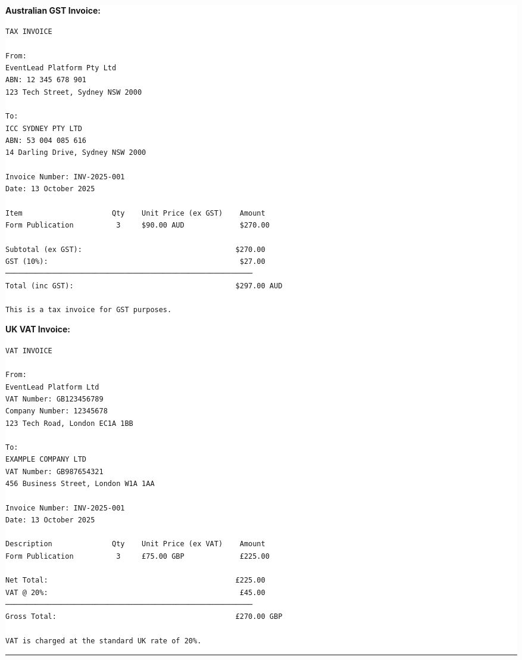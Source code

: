**Australian GST Invoice:**
```
TAX INVOICE

From:
EventLead Platform Pty Ltd
ABN: 12 345 678 901
123 Tech Street, Sydney NSW 2000

To:
ICC SYDNEY PTY LTD
ABN: 53 004 085 616
14 Darling Drive, Sydney NSW 2000

Invoice Number: INV-2025-001
Date: 13 October 2025

Item                     Qty    Unit Price (ex GST)    Amount
Form Publication          3     $90.00 AUD             $270.00

Subtotal (ex GST):                                    $270.00
GST (10%):                                             $27.00
──────────────────────────────────────────────────────────
Total (inc GST):                                      $297.00 AUD

This is a tax invoice for GST purposes.
```

**UK VAT Invoice:**
```
VAT INVOICE

From:
EventLead Platform Ltd
VAT Number: GB123456789
Company Number: 12345678
123 Tech Road, London EC1A 1BB

To:
EXAMPLE COMPANY LTD
VAT Number: GB987654321
456 Business Street, London W1A 1AA

Invoice Number: INV-2025-001
Date: 13 October 2025

Description              Qty    Unit Price (ex VAT)    Amount
Form Publication          3     £75.00 GBP             £225.00

Net Total:                                            £225.00
VAT @ 20%:                                             £45.00
──────────────────────────────────────────────────────────
Gross Total:                                          £270.00 GBP

VAT is charged at the standard UK rate of 20%.
```

---